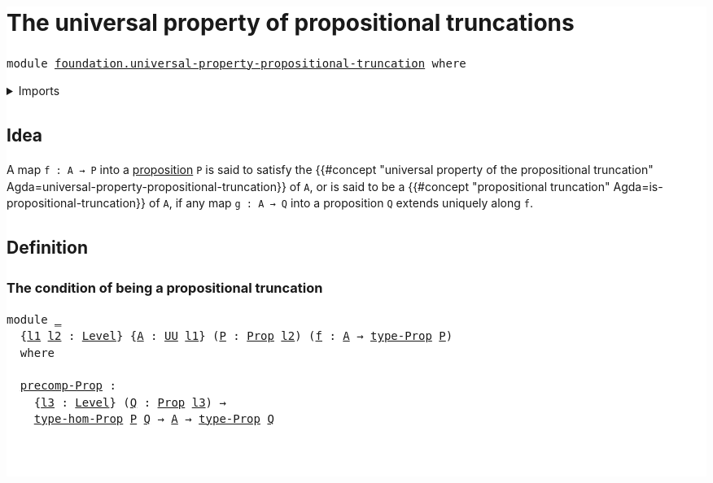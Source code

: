 # The universal property of propositional truncations

<pre class="Agda"><a id="64" class="Keyword">module</a> <a id="71" href="foundation.universal-property-propositional-truncation.html" class="Module">foundation.universal-property-propositional-truncation</a> <a id="126" class="Keyword">where</a>
</pre>
<details><summary>Imports</summary></details>

## Idea

A map `f : A → P` into a [proposition](foundation-core.propositions.md) `P` is
said to satisfy the
{{#concept "universal property of the propositional truncation" Agda=universal-property-propositional-truncation}}
of `A`, or is said to be a
{{#concept "propositional truncation" Agda=is-propositional-truncation}} of `A`,
if any map `g : A → Q` into a proposition `Q` extends uniquely along `f`.

## Definition

### The condition of being a propositional truncation

<pre class="Agda"><a id="1790" class="Keyword">module</a> <a id="1797" href="foundation.universal-property-propositional-truncation.html#1797" class="Module">_</a>
  <a id="1801" class="Symbol">{</a><a id="1802" href="foundation.universal-property-propositional-truncation.html#1802" class="Bound">l1</a> <a id="1805" href="foundation.universal-property-propositional-truncation.html#1805" class="Bound">l2</a> <a id="1808" class="Symbol">:</a> <a id="1810" href="Agda.Primitive.html#742" class="Postulate">Level</a><a id="1815" class="Symbol">}</a> <a id="1817" class="Symbol">{</a><a id="1818" href="foundation.universal-property-propositional-truncation.html#1818" class="Bound">A</a> <a id="1820" class="Symbol">:</a> <a id="1822" href="Agda.Primitive.html#388" class="Primitive">UU</a> <a id="1825" href="foundation.universal-property-propositional-truncation.html#1802" class="Bound">l1</a><a id="1827" class="Symbol">}</a> <a id="1829" class="Symbol">(</a><a id="1830" href="foundation.universal-property-propositional-truncation.html#1830" class="Bound">P</a> <a id="1832" class="Symbol">:</a> <a id="1834" href="foundation-core.propositions.html#1153" class="Function">Prop</a> <a id="1839" href="foundation.universal-property-propositional-truncation.html#1805" class="Bound">l2</a><a id="1841" class="Symbol">)</a> <a id="1843" class="Symbol">(</a><a id="1844" href="foundation.universal-property-propositional-truncation.html#1844" class="Bound">f</a> <a id="1846" class="Symbol">:</a> <a id="1848" href="foundation.universal-property-propositional-truncation.html#1818" class="Bound">A</a> <a id="1850" class="Symbol">→</a> <a id="1852" href="foundation-core.propositions.html#1249" class="Function">type-Prop</a> <a id="1862" href="foundation.universal-property-propositional-truncation.html#1830" class="Bound">P</a><a id="1863" class="Symbol">)</a>
  <a id="1867" class="Keyword">where</a>

  <a id="1876" href="foundation.universal-property-propositional-truncation.html#1876" class="Function">precomp-Prop</a> <a id="1889" class="Symbol">:</a>
    <a id="1895" class="Symbol">{</a><a id="1896" href="foundation.universal-property-propositional-truncation.html#1896" class="Bound">l3</a> <a id="1899" class="Symbol">:</a> <a id="1901" href="Agda.Primitive.html#742" class="Postulate">Level</a><a id="1906" class="Symbol">}</a> <a id="1908" class="Symbol">(</a><a id="1909" href="foundation.universal-property-propositional-truncation.html#1909" class="Bound">Q</a> <a id="1911" class="Symbol">:</a> <a id="1913" href="foundation-core.propositions.html#1153" class="Function">Prop</a> <a id="1918" href="foundation.universal-property-propositional-truncation.html#1896" class="Bound">l3</a><a id="1920" class="Symbol">)</a> <a id="1922" class="Symbol">→</a>
    <a id="1928" href="foundation-core.propositions.html#7534" class="Function">type-hom-Prop</a> <a id="1942" href="foundation.universal-property-propositional-truncation.html#1830" class="Bound">P</a> <a id="1944" href="foundation.universal-property-propositional-truncation.html#1909" class="Bound">Q</a> <a id="1946" class="Symbol">→</a> <a id="1948" href="foundation.universal-property-propositional-truncation.html#1818" class="Bound">A</a> <a id="1950" class="Symbol">→</a> <a id="1952" href="foundation-core.propositions.html#1249" class="Function">type-Prop</a> <a id="1962" href="foundation.universal-property-propositional-truncation.html#1909" class="Bound">Q</a>